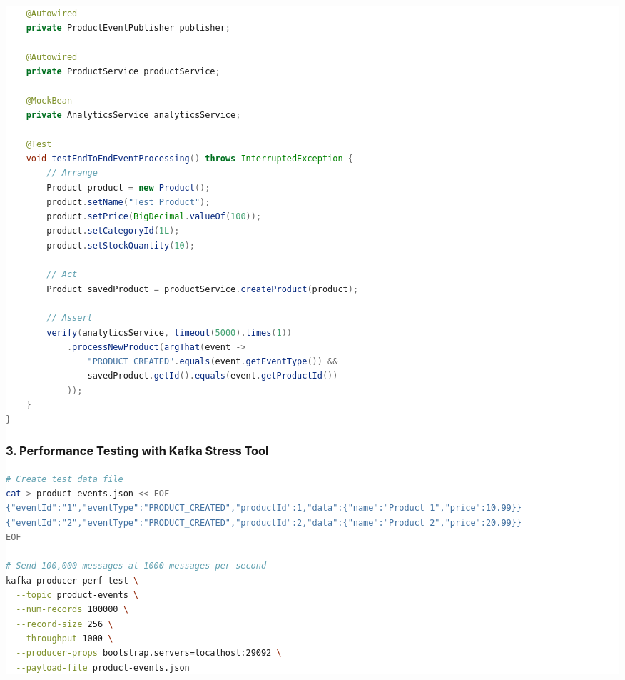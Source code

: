 ```java
    @Autowired
    private ProductEventPublisher publisher;
    
    @Autowired
    private ProductService productService;
    
    @MockBean
    private AnalyticsService analyticsService;
    
    @Test
    void testEndToEndEventProcessing() throws InterruptedException {
        // Arrange
        Product product = new Product();
        product.setName("Test Product");
        product.setPrice(BigDecimal.valueOf(100));
        product.setCategoryId(1L);
        product.setStockQuantity(10);
        
        // Act
        Product savedProduct = productService.createProduct(product);
        
        // Assert
        verify(analyticsService, timeout(5000).times(1))
            .processNewProduct(argThat(event -> 
                "PRODUCT_CREATED".equals(event.getEventType()) && 
                savedProduct.getId().equals(event.getProductId())
            ));
    }
}
```

### 3. Performance Testing with Kafka Stress Tool

```bash
# Create test data file
cat > product-events.json << EOF
{"eventId":"1","eventType":"PRODUCT_CREATED","productId":1,"data":{"name":"Product 1","price":10.99}}
{"eventId":"2","eventType":"PRODUCT_CREATED","productId":2,"data":{"name":"Product 2","price":20.99}}
EOF

# Send 100,000 messages at 1000 messages per second
kafka-producer-perf-test \
  --topic product-events \
  --num-records 100000 \
  --record-size 256 \
  --throughput 1000 \
  --producer-props bootstrap.servers=localhost:29092 \
  --payload-file product-events.json
```
